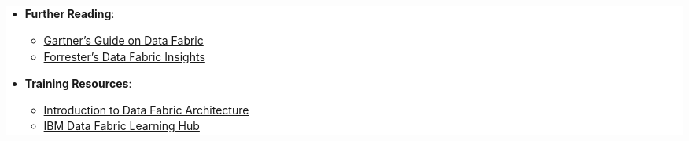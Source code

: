 - **Further Reading**:  
  - [Gartner’s Guide on Data Fabric](https://www.gartner.com)  
  - [Forrester’s Data Fabric Insights](https://www.forrester.com)  

- **Training Resources**:  
  - [Introduction to Data Fabric Architecture](https://www.udemy.com)  
  - [IBM Data Fabric Learning Hub](https://www.ibm.com)
